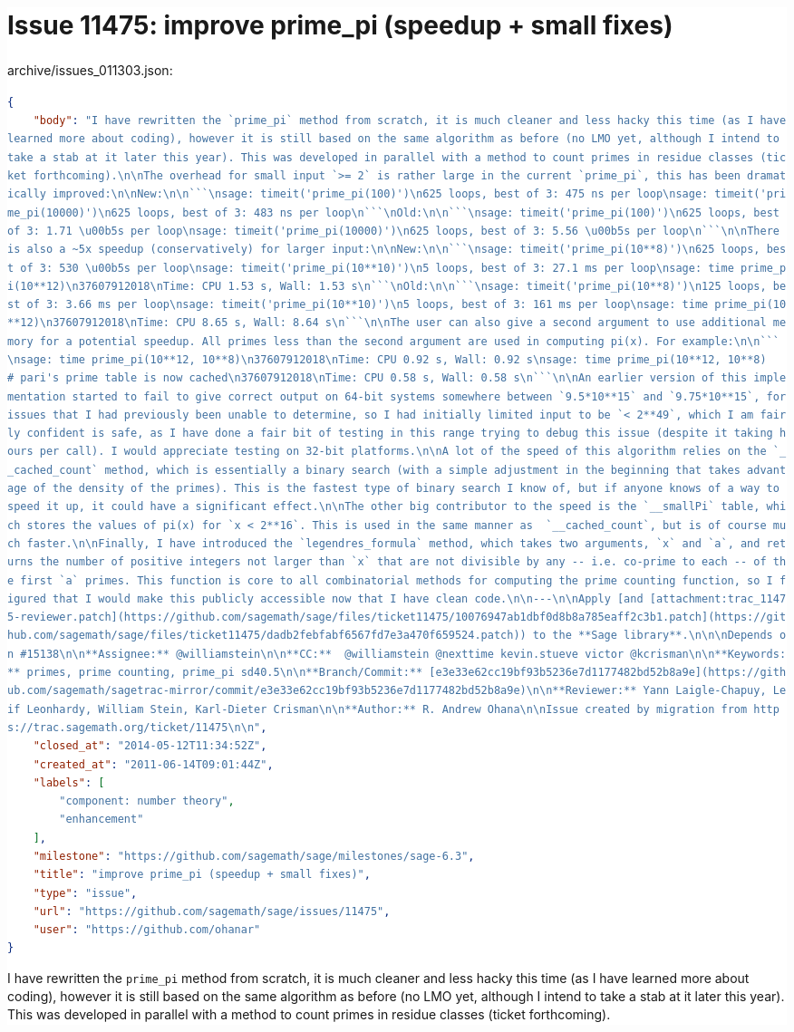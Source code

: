 # Issue 11475: improve prime_pi (speedup + small fixes)

archive/issues_011303.json:
```json
{
    "body": "I have rewritten the `prime_pi` method from scratch, it is much cleaner and less hacky this time (as I have learned more about coding), however it is still based on the same algorithm as before (no LMO yet, although I intend to take a stab at it later this year). This was developed in parallel with a method to count primes in residue classes (ticket forthcoming).\n\nThe overhead for small input `>= 2` is rather large in the current `prime_pi`, this has been dramatically improved:\n\nNew:\n\n```\nsage: timeit('prime_pi(100)')\n625 loops, best of 3: 475 ns per loop\nsage: timeit('prime_pi(10000)')\n625 loops, best of 3: 483 ns per loop\n```\nOld:\n\n```\nsage: timeit('prime_pi(100)')\n625 loops, best of 3: 1.71 \u00b5s per loop\nsage: timeit('prime_pi(10000)')\n625 loops, best of 3: 5.56 \u00b5s per loop\n```\n\nThere is also a ~5x speedup (conservatively) for larger input:\n\nNew:\n\n```\nsage: timeit('prime_pi(10**8)')\n625 loops, best of 3: 530 \u00b5s per loop\nsage: timeit('prime_pi(10**10)')\n5 loops, best of 3: 27.1 ms per loop\nsage: time prime_pi(10**12)\n37607912018\nTime: CPU 1.53 s, Wall: 1.53 s\n```\nOld:\n\n```\nsage: timeit('prime_pi(10**8)')\n125 loops, best of 3: 3.66 ms per loop\nsage: timeit('prime_pi(10**10)')\n5 loops, best of 3: 161 ms per loop\nsage: time prime_pi(10**12)\n37607912018\nTime: CPU 8.65 s, Wall: 8.64 s\n```\n\nThe user can also give a second argument to use additional memory for a potential speedup. All primes less than the second argument are used in computing pi(x). For example:\n\n```\nsage: time prime_pi(10**12, 10**8)\n37607912018\nTime: CPU 0.92 s, Wall: 0.92 s\nsage: time prime_pi(10**12, 10**8)    # pari's prime table is now cached\n37607912018\nTime: CPU 0.58 s, Wall: 0.58 s\n```\n\nAn earlier version of this implementation started to fail to give correct output on 64-bit systems somewhere between `9.5*10**15` and `9.75*10**15`, for issues that I had previously been unable to determine, so I had initially limited input to be `< 2**49`, which I am fairly confident is safe, as I have done a fair bit of testing in this range trying to debug this issue (despite it taking hours per call). I would appreciate testing on 32-bit platforms.\n\nA lot of the speed of this algorithm relies on the `__cached_count` method, which is essentially a binary search (with a simple adjustment in the beginning that takes advantage of the density of the primes). This is the fastest type of binary search I know of, but if anyone knows of a way to speed it up, it could have a significant effect.\n\nThe other big contributor to the speed is the `__smallPi` table, which stores the values of pi(x) for `x < 2**16`. This is used in the same manner as  `__cached_count`, but is of course much faster.\n\nFinally, I have introduced the `legendres_formula` method, which takes two arguments, `x` and `a`, and returns the number of positive integers not larger than `x` that are not divisible by any -- i.e. co-prime to each -- of the first `a` primes. This function is core to all combinatorial methods for computing the prime counting function, so I figured that I would make this publicly accessible now that I have clean code.\n\n---\n\nApply [and [attachment:trac_11475-reviewer.patch](https://github.com/sagemath/sage/files/ticket11475/10076947ab1dbf0d8b8a785eaff2c3b1.patch](https://github.com/sagemath/sage/files/ticket11475/dadb2febfabf6567fd7e3a470f659524.patch)) to the **Sage library**.\n\n\nDepends on #15138\n\n**Assignee:** @williamstein\n\n**CC:**  @williamstein @nexttime kevin.stueve victor @kcrisman\n\n**Keywords:** primes, prime counting, prime_pi sd40.5\n\n**Branch/Commit:** [e3e33e62cc19bf93b5236e7d1177482bd52b8a9e](https://github.com/sagemath/sagetrac-mirror/commit/e3e33e62cc19bf93b5236e7d1177482bd52b8a9e)\n\n**Reviewer:** Yann Laigle-Chapuy, Leif Leonhardy, William Stein, Karl-Dieter Crisman\n\n**Author:** R. Andrew Ohana\n\nIssue created by migration from https://trac.sagemath.org/ticket/11475\n\n",
    "closed_at": "2014-05-12T11:34:52Z",
    "created_at": "2011-06-14T09:01:44Z",
    "labels": [
        "component: number theory",
        "enhancement"
    ],
    "milestone": "https://github.com/sagemath/sage/milestones/sage-6.3",
    "title": "improve prime_pi (speedup + small fixes)",
    "type": "issue",
    "url": "https://github.com/sagemath/sage/issues/11475",
    "user": "https://github.com/ohanar"
}
```
I have rewritten the `prime_pi` method from scratch, it is much cleaner and less hacky this time (as I have learned more about coding), however it is still based on the same algorithm as before (no LMO yet, although I intend to take a stab at it later this year). This was developed in parallel with a method to count primes in residue classes (ticket forthcoming).